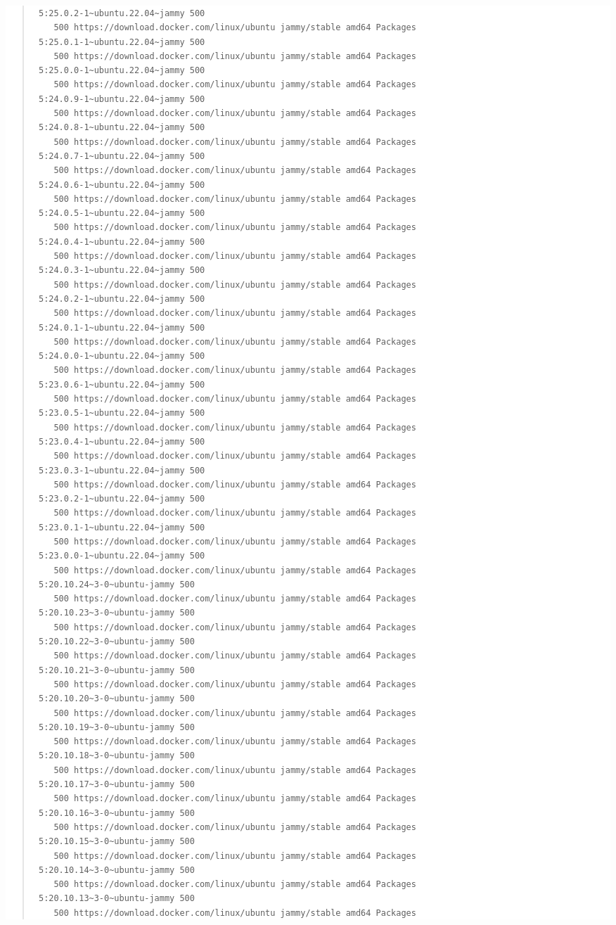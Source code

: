 >      5:25.0.2-1~ubuntu.22.04~jammy 500
>         500 https://download.docker.com/linux/ubuntu jammy/stable amd64 Packages
>      5:25.0.1-1~ubuntu.22.04~jammy 500
>         500 https://download.docker.com/linux/ubuntu jammy/stable amd64 Packages
>      5:25.0.0-1~ubuntu.22.04~jammy 500
>         500 https://download.docker.com/linux/ubuntu jammy/stable amd64 Packages
>      5:24.0.9-1~ubuntu.22.04~jammy 500
>         500 https://download.docker.com/linux/ubuntu jammy/stable amd64 Packages
>      5:24.0.8-1~ubuntu.22.04~jammy 500
>         500 https://download.docker.com/linux/ubuntu jammy/stable amd64 Packages
>      5:24.0.7-1~ubuntu.22.04~jammy 500
>         500 https://download.docker.com/linux/ubuntu jammy/stable amd64 Packages
>      5:24.0.6-1~ubuntu.22.04~jammy 500
>         500 https://download.docker.com/linux/ubuntu jammy/stable amd64 Packages
>      5:24.0.5-1~ubuntu.22.04~jammy 500
>         500 https://download.docker.com/linux/ubuntu jammy/stable amd64 Packages
>      5:24.0.4-1~ubuntu.22.04~jammy 500
>         500 https://download.docker.com/linux/ubuntu jammy/stable amd64 Packages
>      5:24.0.3-1~ubuntu.22.04~jammy 500
>         500 https://download.docker.com/linux/ubuntu jammy/stable amd64 Packages
>      5:24.0.2-1~ubuntu.22.04~jammy 500
>         500 https://download.docker.com/linux/ubuntu jammy/stable amd64 Packages
>      5:24.0.1-1~ubuntu.22.04~jammy 500
>         500 https://download.docker.com/linux/ubuntu jammy/stable amd64 Packages
>      5:24.0.0-1~ubuntu.22.04~jammy 500
>         500 https://download.docker.com/linux/ubuntu jammy/stable amd64 Packages
>      5:23.0.6-1~ubuntu.22.04~jammy 500
>         500 https://download.docker.com/linux/ubuntu jammy/stable amd64 Packages
>      5:23.0.5-1~ubuntu.22.04~jammy 500
>         500 https://download.docker.com/linux/ubuntu jammy/stable amd64 Packages
>      5:23.0.4-1~ubuntu.22.04~jammy 500
>         500 https://download.docker.com/linux/ubuntu jammy/stable amd64 Packages
>      5:23.0.3-1~ubuntu.22.04~jammy 500
>         500 https://download.docker.com/linux/ubuntu jammy/stable amd64 Packages
>      5:23.0.2-1~ubuntu.22.04~jammy 500
>         500 https://download.docker.com/linux/ubuntu jammy/stable amd64 Packages
>      5:23.0.1-1~ubuntu.22.04~jammy 500
>         500 https://download.docker.com/linux/ubuntu jammy/stable amd64 Packages
>      5:23.0.0-1~ubuntu.22.04~jammy 500
>         500 https://download.docker.com/linux/ubuntu jammy/stable amd64 Packages
>      5:20.10.24~3-0~ubuntu-jammy 500
>         500 https://download.docker.com/linux/ubuntu jammy/stable amd64 Packages
>      5:20.10.23~3-0~ubuntu-jammy 500
>         500 https://download.docker.com/linux/ubuntu jammy/stable amd64 Packages
>      5:20.10.22~3-0~ubuntu-jammy 500
>         500 https://download.docker.com/linux/ubuntu jammy/stable amd64 Packages
>      5:20.10.21~3-0~ubuntu-jammy 500
>         500 https://download.docker.com/linux/ubuntu jammy/stable amd64 Packages
>      5:20.10.20~3-0~ubuntu-jammy 500
>         500 https://download.docker.com/linux/ubuntu jammy/stable amd64 Packages
>      5:20.10.19~3-0~ubuntu-jammy 500
>         500 https://download.docker.com/linux/ubuntu jammy/stable amd64 Packages
>      5:20.10.18~3-0~ubuntu-jammy 500
>         500 https://download.docker.com/linux/ubuntu jammy/stable amd64 Packages
>      5:20.10.17~3-0~ubuntu-jammy 500
>         500 https://download.docker.com/linux/ubuntu jammy/stable amd64 Packages
>      5:20.10.16~3-0~ubuntu-jammy 500
>         500 https://download.docker.com/linux/ubuntu jammy/stable amd64 Packages
>      5:20.10.15~3-0~ubuntu-jammy 500
>         500 https://download.docker.com/linux/ubuntu jammy/stable amd64 Packages
>      5:20.10.14~3-0~ubuntu-jammy 500
>         500 https://download.docker.com/linux/ubuntu jammy/stable amd64 Packages
>      5:20.10.13~3-0~ubuntu-jammy 500
>         500 https://download.docker.com/linux/ubuntu jammy/stable amd64 Packages